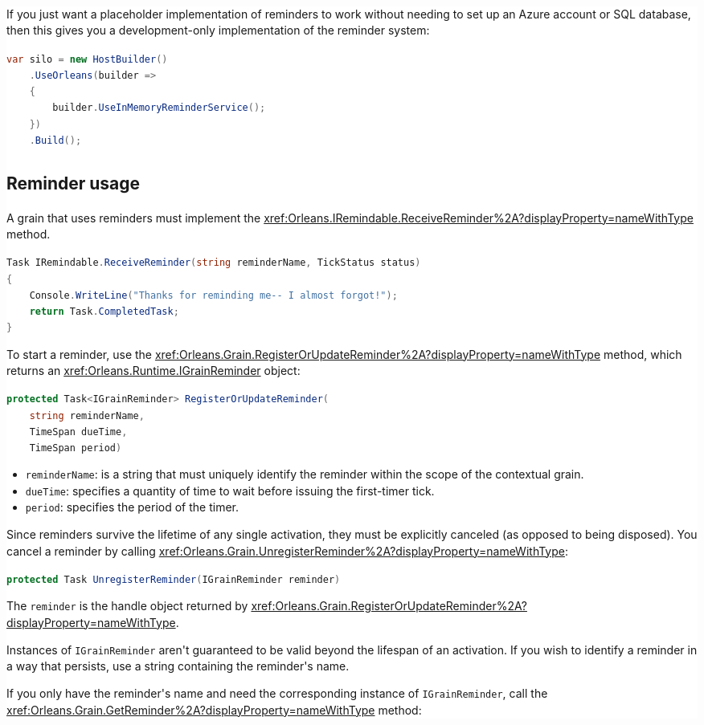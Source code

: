  If you just want a placeholder implementation of reminders to work without needing to set up an Azure account or SQL database, then this gives you a development-only implementation of the reminder system:

```csharp
var silo = new HostBuilder()
    .UseOrleans(builder =>
    {
        builder.UseInMemoryReminderService();
    })
    .Build();
```

## Reminder usage

A grain that uses reminders must implement the <xref:Orleans.IRemindable.ReceiveReminder%2A?displayProperty=nameWithType> method.

```csharp
Task IRemindable.ReceiveReminder(string reminderName, TickStatus status)
{
    Console.WriteLine("Thanks for reminding me-- I almost forgot!");
    return Task.CompletedTask;
}
```

 To start a reminder, use the <xref:Orleans.Grain.RegisterOrUpdateReminder%2A?displayProperty=nameWithType> method, which returns an <xref:Orleans.Runtime.IGrainReminder> object:

```csharp
protected Task<IGrainReminder> RegisterOrUpdateReminder(
    string reminderName,
    TimeSpan dueTime,
    TimeSpan period)
```

* `reminderName`: is a string that must uniquely identify the reminder within the scope of the contextual grain.
* `dueTime`: specifies a quantity of time to wait before issuing the first-timer tick.
* `period`: specifies the period of the timer.

Since reminders survive the lifetime of any single activation, they must be explicitly canceled (as opposed to being disposed). You cancel a reminder by calling <xref:Orleans.Grain.UnregisterReminder%2A?displayProperty=nameWithType>:

```csharp
protected Task UnregisterReminder(IGrainReminder reminder)
```

The `reminder` is the handle object returned by <xref:Orleans.Grain.RegisterOrUpdateReminder%2A?displayProperty=nameWithType>.

Instances of `IGrainReminder` aren't guaranteed to be valid beyond the lifespan of an activation. If you wish to identify a reminder in a way that persists, use a string containing the reminder's name.

If you only have the reminder's name and need the corresponding instance of  `IGrainReminder`, call the <xref:Orleans.Grain.GetReminder%2A?displayProperty=nameWithType> method:
